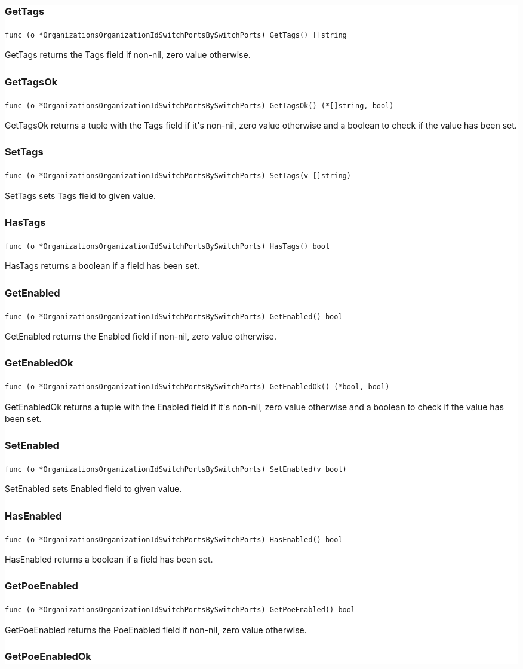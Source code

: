 ### GetTags

`func (o *OrganizationsOrganizationIdSwitchPortsBySwitchPorts) GetTags() []string`

GetTags returns the Tags field if non-nil, zero value otherwise.

### GetTagsOk

`func (o *OrganizationsOrganizationIdSwitchPortsBySwitchPorts) GetTagsOk() (*[]string, bool)`

GetTagsOk returns a tuple with the Tags field if it's non-nil, zero value otherwise
and a boolean to check if the value has been set.

### SetTags

`func (o *OrganizationsOrganizationIdSwitchPortsBySwitchPorts) SetTags(v []string)`

SetTags sets Tags field to given value.

### HasTags

`func (o *OrganizationsOrganizationIdSwitchPortsBySwitchPorts) HasTags() bool`

HasTags returns a boolean if a field has been set.

### GetEnabled

`func (o *OrganizationsOrganizationIdSwitchPortsBySwitchPorts) GetEnabled() bool`

GetEnabled returns the Enabled field if non-nil, zero value otherwise.

### GetEnabledOk

`func (o *OrganizationsOrganizationIdSwitchPortsBySwitchPorts) GetEnabledOk() (*bool, bool)`

GetEnabledOk returns a tuple with the Enabled field if it's non-nil, zero value otherwise
and a boolean to check if the value has been set.

### SetEnabled

`func (o *OrganizationsOrganizationIdSwitchPortsBySwitchPorts) SetEnabled(v bool)`

SetEnabled sets Enabled field to given value.

### HasEnabled

`func (o *OrganizationsOrganizationIdSwitchPortsBySwitchPorts) HasEnabled() bool`

HasEnabled returns a boolean if a field has been set.

### GetPoeEnabled

`func (o *OrganizationsOrganizationIdSwitchPortsBySwitchPorts) GetPoeEnabled() bool`

GetPoeEnabled returns the PoeEnabled field if non-nil, zero value otherwise.

### GetPoeEnabledOk
